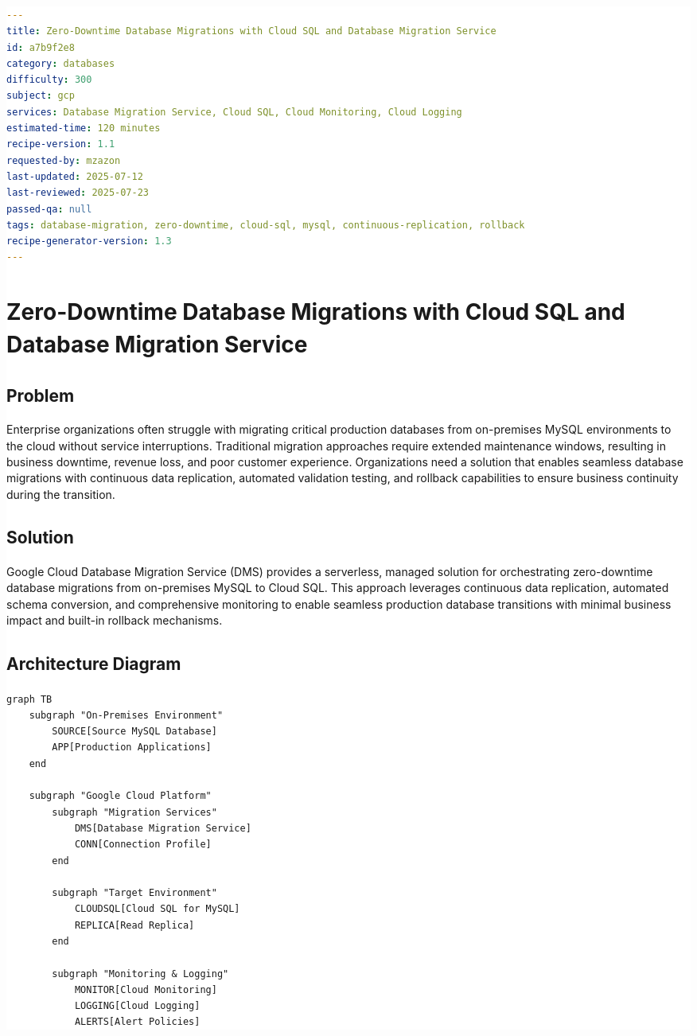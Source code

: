 ```yaml
---
title: Zero-Downtime Database Migrations with Cloud SQL and Database Migration Service
id: a7b9f2e8
category: databases
difficulty: 300
subject: gcp
services: Database Migration Service, Cloud SQL, Cloud Monitoring, Cloud Logging
estimated-time: 120 minutes
recipe-version: 1.1
requested-by: mzazon
last-updated: 2025-07-12
last-reviewed: 2025-07-23
passed-qa: null
tags: database-migration, zero-downtime, cloud-sql, mysql, continuous-replication, rollback
recipe-generator-version: 1.3
---
```


# Zero-Downtime Database Migrations with Cloud SQL and Database Migration Service

## Problem

Enterprise organizations often struggle with migrating critical production databases from on-premises MySQL environments to the cloud without service interruptions. Traditional migration approaches require extended maintenance windows, resulting in business downtime, revenue loss, and poor customer experience. Organizations need a solution that enables seamless database migrations with continuous data replication, automated validation testing, and rollback capabilities to ensure business continuity during the transition.

## Solution

Google Cloud Database Migration Service (DMS) provides a serverless, managed solution for orchestrating zero-downtime database migrations from on-premises MySQL to Cloud SQL. This approach leverages continuous data replication, automated schema conversion, and comprehensive monitoring to enable seamless production database transitions with minimal business impact and built-in rollback mechanisms.

## Architecture Diagram

```mermaid
graph TB
    subgraph "On-Premises Environment"
        SOURCE[Source MySQL Database]
        APP[Production Applications]
    end
    
    subgraph "Google Cloud Platform"
        subgraph "Migration Services"
            DMS[Database Migration Service]
            CONN[Connection Profile]
        end
        
        subgraph "Target Environment"
            CLOUDSQL[Cloud SQL for MySQL]
            REPLICA[Read Replica]
        end
        
        subgraph "Monitoring & Logging"
            MONITOR[Cloud Monitoring]
            LOGGING[Cloud Logging]
            ALERTS[Alert Policies]
```